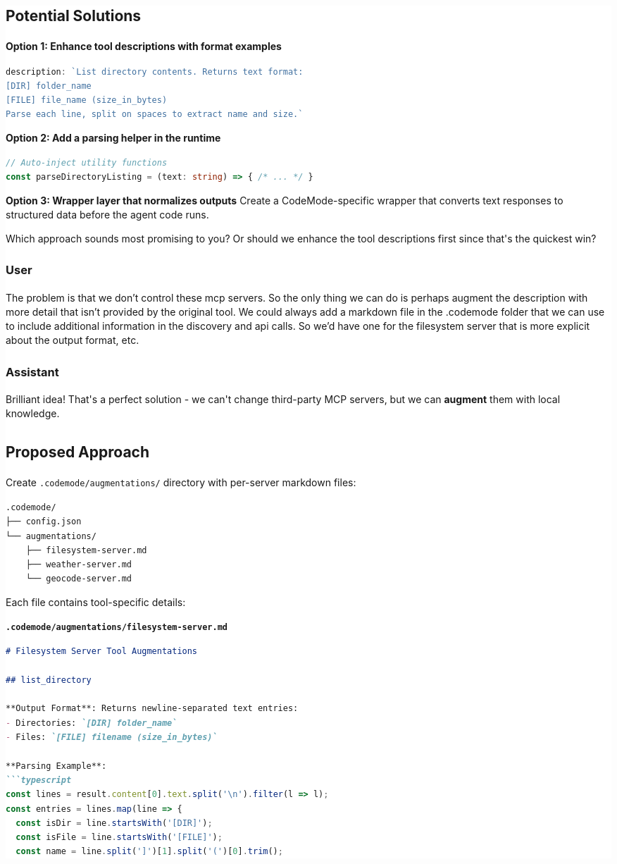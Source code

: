 ## Potential Solutions

**Option 1: Enhance tool descriptions with format examples**
```typescript
description: `List directory contents. Returns text format:
[DIR] folder_name
[FILE] file_name (size_in_bytes)
Parse each line, split on spaces to extract name and size.`
```

**Option 2: Add a parsing helper in the runtime**
```typescript
// Auto-inject utility functions
const parseDirectoryListing = (text: string) => { /* ... */ }
```

**Option 3: Wrapper layer that normalizes outputs**
Create a CodeMode-specific wrapper that converts text responses to structured data before the agent code runs.

Which approach sounds most promising to you? Or should we enhance the tool descriptions first since that's the quickest win?

### User
The problem is that we don’t control these mcp servers. So the only thing we can do is perhaps augment the description with more detail that isn’t provided by the original tool. We could always add a markdown file in the .codemode folder that we can use to include additional information in the discovery and api calls. So we’d have one for the filesystem server that is more explicit about the output format, etc. 

### Assistant

Brilliant idea! That's a perfect solution - we can't change third-party MCP servers, but we can **augment** them with local knowledge.

## Proposed Approach

Create `.codemode/augmentations/` directory with per-server markdown files:

```
.codemode/
├── config.json
└── augmentations/
    ├── filesystem-server.md
    ├── weather-server.md
    └── geocode-server.md
```

Each file contains tool-specific details:

**`.codemode/augmentations/filesystem-server.md`**
```markdown
# Filesystem Server Tool Augmentations

## list_directory

**Output Format**: Returns newline-separated text entries:
- Directories: `[DIR] folder_name`
- Files: `[FILE] filename (size_in_bytes)`

**Parsing Example**:
```typescript
const lines = result.content[0].text.split('\n').filter(l => l);
const entries = lines.map(line => {
  const isDir = line.startsWith('[DIR]');
  const isFile = line.startsWith('[FILE]');
  const name = line.split(']')[1].split('(')[0].trim();
```